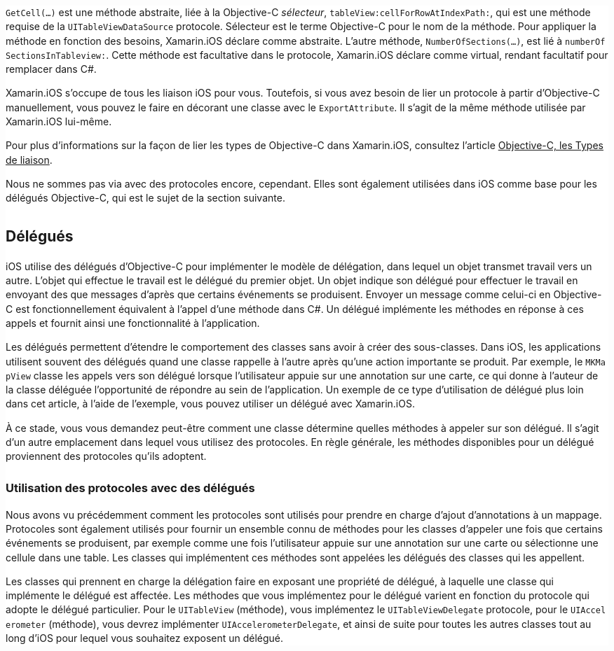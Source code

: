  `GetCell(…)` est une méthode abstraite, liée à la Objective-C *sélecteur*, `tableView:cellForRowAtIndexPath:`, qui est une méthode requise de la `UITableViewDataSource` protocole. Sélecteur est le terme Objective-C pour le nom de la méthode. Pour appliquer la méthode en fonction des besoins, Xamarin.iOS déclare comme abstraite. L’autre méthode, `NumberOfSections(…)`, est lié à `numberOfSectionsInTableview:`. Cette méthode est facultative dans le protocole, Xamarin.iOS déclare comme virtual, rendant facultatif pour remplacer dans C#.

Xamarin.iOS s’occupe de tous les liaison iOS pour vous. Toutefois, si vous avez besoin de lier un protocole à partir d’Objective-C manuellement, vous pouvez le faire en décorant une classe avec le `ExportAttribute`. Il s’agit de la même méthode utilisée par Xamarin.iOS lui-même.

Pour plus d’informations sur la façon de lier les types de Objective-C dans Xamarin.iOS, consultez l’article [Objective-C, les Types de liaison](~/ios/platform/binding-objective-c/index.md).

Nous ne sommes pas via avec des protocoles encore, cependant. Elles sont également utilisées dans iOS comme base pour les délégués Objective-C, qui est le sujet de la section suivante.

## <a name="delegates"></a>Délégués

iOS utilise des délégués d’Objective-C pour implémenter le modèle de délégation, dans lequel un objet transmet travail vers un autre. L’objet qui effectue le travail est le délégué du premier objet. Un objet indique son délégué pour effectuer le travail en envoyant des que messages d’après que certains événements se produisent. Envoyer un message comme celui-ci en Objective-C est fonctionnellement équivalent à l’appel d’une méthode dans C#. Un délégué implémente les méthodes en réponse à ces appels et fournit ainsi une fonctionnalité à l’application.

Les délégués permettent d’étendre le comportement des classes sans avoir à créer des sous-classes. Dans iOS, les applications utilisent souvent des délégués quand une classe rappelle à l’autre après qu’une action importante se produit. Par exemple, le `MKMapView` classe les appels vers son délégué lorsque l’utilisateur appuie sur une annotation sur une carte, ce qui donne à l’auteur de la classe déléguée l’opportunité de répondre au sein de l’application. Un exemple de ce type d’utilisation de délégué plus loin dans cet article, à l’aide de l’exemple, vous pouvez utiliser un délégué avec Xamarin.iOS.

À ce stade, vous vous demandez peut-être comment une classe détermine quelles méthodes à appeler sur son délégué. Il s’agit d’un autre emplacement dans lequel vous utilisez des protocoles. En règle générale, les méthodes disponibles pour un délégué proviennent des protocoles qu’ils adoptent.

### <a name="how-protocols-are-used-with-delegates"></a>Utilisation des protocoles avec des délégués

Nous avons vu précédemment comment les protocoles sont utilisés pour prendre en charge d’ajout d’annotations à un mappage.
Protocoles sont également utilisés pour fournir un ensemble connu de méthodes pour les classes d’appeler une fois que certains événements se produisent, par exemple comme une fois l’utilisateur appuie sur une annotation sur une carte ou sélectionne une cellule dans une table. Les classes qui implémentent ces méthodes sont appelées les délégués des classes qui les appellent.

Les classes qui prennent en charge la délégation faire en exposant une propriété de délégué, à laquelle une classe qui implémente le délégué est affectée. Les méthodes que vous implémentez pour le délégué varient en fonction du protocole qui adopte le délégué particulier. Pour le `UITableView` (méthode), vous implémentez le `UITableViewDelegate` protocole, pour le `UIAccelerometer` (méthode), vous devrez implémenter `UIAccelerometerDelegate`, et ainsi de suite pour toutes les autres classes tout au long d’iOS pour lequel vous souhaitez exposent un délégué.
